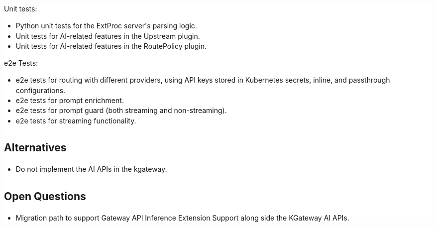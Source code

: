 Unit tests:
* Python unit tests for the ExtProc server's parsing logic.
* Unit tests for AI-related features in the Upstream plugin.
* Unit tests for AI-related features in the RoutePolicy plugin.

e2e Tests:
* e2e tests for routing with different providers, using API keys stored in Kubernetes secrets, inline, and passthrough configurations.
* e2e tests for prompt enrichment.
* e2e tests for prompt guard (both streaming and non-streaming).
* e2e tests for streaming functionality.

## Alternatives
- Do not implement the AI APIs in the kgateway.

## Open Questions
- Migration path to support Gateway API Inference Extension Support along side the KGateway AI APIs.